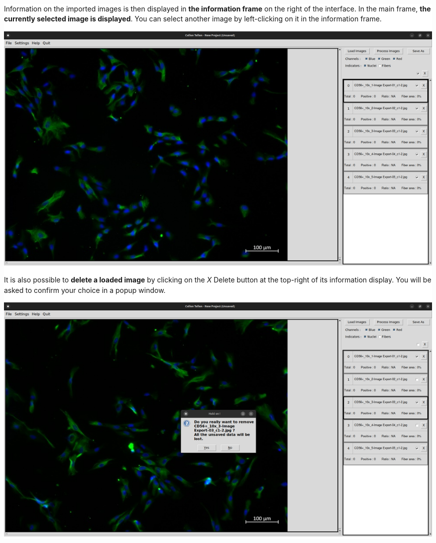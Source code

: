 Information on the imported images is then displayed in **the information 
frame** on the right of the interface. In the main frame, **the currently 
selected image is displayed**. You can select another image by left-clicking on 
it in the information frame. 

<img src="./usage_images/loaded_images.png" 
title="Display after loading images">

It is also possible to **delete a loaded image** by clicking on the *X* Delete 
button at the top-right of its information display. You will be asked to 
confirm your choice in a popup window.

<img src="./usage_images/delete_warning.png" title="Delete image popup window">
